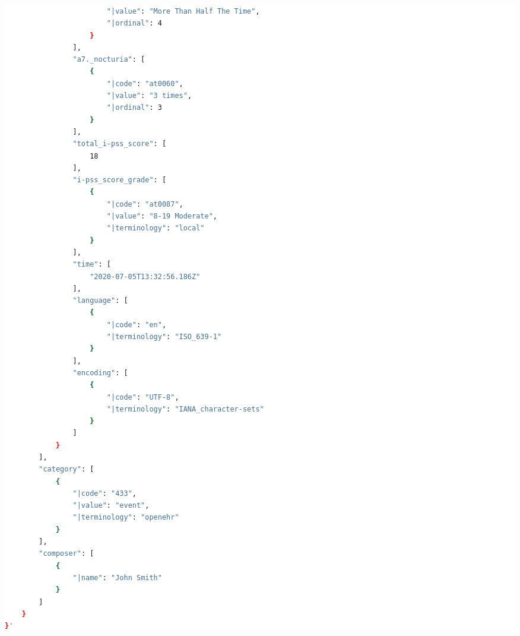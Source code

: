   ```bash
                          "|value": "More Than Half The Time",
                          "|ordinal": 4
                      }
                  ],
                  "a7._nocturia": [
                      {
                          "|code": "at0060",
                          "|value": "3 times",
                          "|ordinal": 3
                      }
                  ],
                  "total_i-pss_score": [
                      18
                  ],
                  "i-pss_score_grade": [
                      {
                          "|code": "at0087",
                          "|value": "8-19 Moderate",
                          "|terminology": "local"
                      }
                  ],
                  "time": [
                      "2020-07-05T13:32:56.186Z"
                  ],
                  "language": [
                      {
                          "|code": "en",
                          "|terminology": "ISO_639-1"
                      }
                  ],
                  "encoding": [
                      {
                          "|code": "UTF-8",
                          "|terminology": "IANA_character-sets"
                      }
                  ]
              }
          ],
          "category": [
              {
                  "|code": "433",
                  "|value": "event",
                  "|terminology": "openehr"
              }
          ],
          "composer": [
              {
                  "|name": "John Smith"
              }
          ]
      }
  }'
  ```
